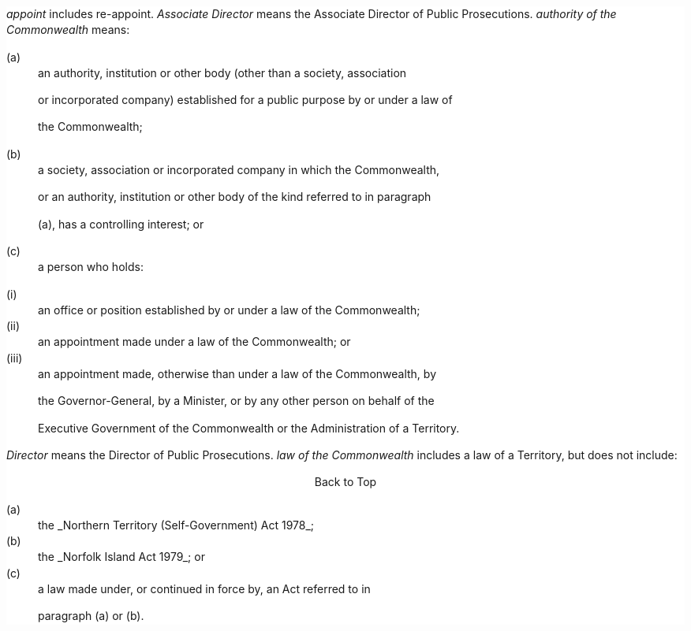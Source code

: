 </dd>

</dl></dl></dl>

<def><dl compact=""><dl compact="">

_appoint_ includes re-appoint. _Associate Director_ means the Associate Director of Public Prosecutions. _authority of the Commonwealth_ means:  </dl></dl>

<dl compact=""><dl compact=""><dl compact="">

<dt>(a)</dt><dd>an authority, institution or other body (other than a society, association

or incorporated company) established for a public purpose by or under a law of

the Commonwealth;</dd>

<dt>(b)</dt><dd>a society, association or incorporated company in which the Commonwealth,

or an authority, institution or other body of the kind referred to in paragraph

(a), has a controlling interest; or</dd>

<dt>(c)</dt><dd>a person who holds:

</dd>

</dl></dl></dl>

<dl compact=""><dl compact=""><dl compact=""><dl compact="">

<dt>(i)</dt><dd>an office or position established by or under a law of the Commonwealth;</dd>

<dt>(ii)</dt><dd>an appointment made under a law of the Commonwealth; or</dd>

<dt>(iii)</dt><dd>an appointment made, otherwise than under a law of the Commonwealth, by

the Governor-General, by a Minister, or by any other person on behalf of the

Executive Government of the Commonwealth or the Administration of a Territory.

</dd>

</dl></dl></dl></dl>

<def><dl compact=""><dl compact="">

_Director_ means the Director of Public Prosecutions. _law of the Commonwealth_ includes a law of a Territory, but does not include:  </dl></dl>

<center>Back to Top</center>

<dl compact=""><dl compact=""><dl compact="">

<dt>(a)</dt><dd>the _Northern Territory (Self-Government) Act 1978_;</dd>

<dt>(b)</dt><dd>the _Norfolk Island Act 1979_; or</dd>

<dt>(c)</dt><dd>a law made under, or continued in force by, an Act referred to in

paragraph (a) or (b).

</dd>

</dl></dl></dl>
